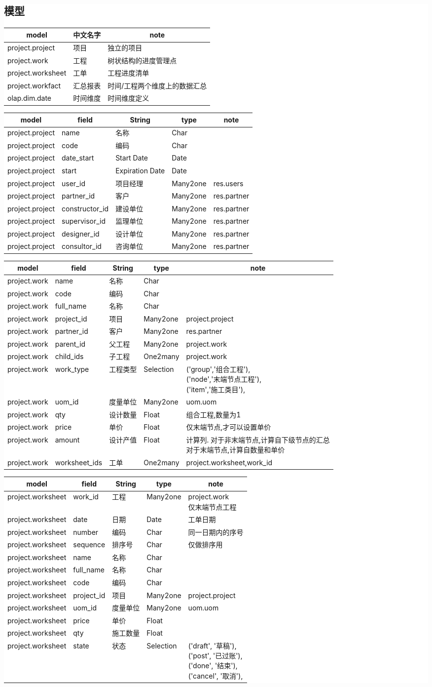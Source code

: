 
## 模型

model|中文名字|note
-----|-------|----
project.project|项目|独立的项目
project.work|工程|树状结构的进度管理点
project.worksheet|工单|工程进度清单
project.workfact|汇总报表|时间/工程两个维度上的数据汇总
olap.dim.date|时间维度|时间维度定义


model|field|String|type|note
-----|-----|------|----|----
project.project|name|名称|Char|
project.project|code|编码|Char|
project.project|date_start|Start Date|Date|
project.project|start|Expiration Date|Date|
project.project|user_id|项目经理|Many2one|res.users
project.project|partner_id|客户|Many2one|res.partner
project.project|constructor_id|建设单位|Many2one|res.partner
project.project|supervisor_id|监理单位|Many2one|res.partner
project.project|designer_id|设计单位|Many2one|res.partner
project.project|consultor_id|咨询单位|Many2one|res.partner

model|field|String|type|note
-----|-----|------|----|----
project.work|name|名称|Char|
project.work|code|编码|Char|
project.work|full_name|名称|Char|
project.work|project_id|项目|Many2one|project.project
project.work|partner_id|客户|Many2one|res.partner
project.work|parent_id|父工程|Many2one|project.work
project.work|child_ids|子工程|One2many|project.work
project.work|work_type|工程类型|Selection|('group','组合工程'),<br>('node','末端节点工程'),<br>('item','施工类目'),
project.work|uom_id|度量单位|Many2one|uom.uom
project.work|qty|设计数量|Float|组合工程,数量为1
project.work|price|单价|Float|仅末端节点,才可以设置单价
project.work|amount|设计产值|Float|计算列. 对于非末端节点,计算自下级节点的汇总<br>对于末端节点,计算自数量和单价
project.work|worksheet_ids|工单|One2many|project.worksheet,work_id

model|field|String|type|note
-----|-----|------|----|----
project.worksheet|work_id|工程|Many2one|project.work<br>仅末端节点工程
project.worksheet|date|日期|Date|工单日期
project.worksheet|number|编码|Char|同一日期内的序号
project.worksheet|sequence|排序号|Char|仅做排序用
project.worksheet|name|名称|Char|
project.worksheet|full_name|名称|Char|
project.worksheet|code|编码|Char|
project.worksheet|project_id|项目|Many2one|project.project
project.worksheet|uom_id|度量单位|Many2one|uom.uom
project.worksheet|price|单价|Float|
project.worksheet|qty|施工数量|Float|
project.worksheet|state|状态|Selection|('draft', '草稿'),<br>('post', '已过账'),<br>('done', '结束'),<br>('cancel', '取消'),

